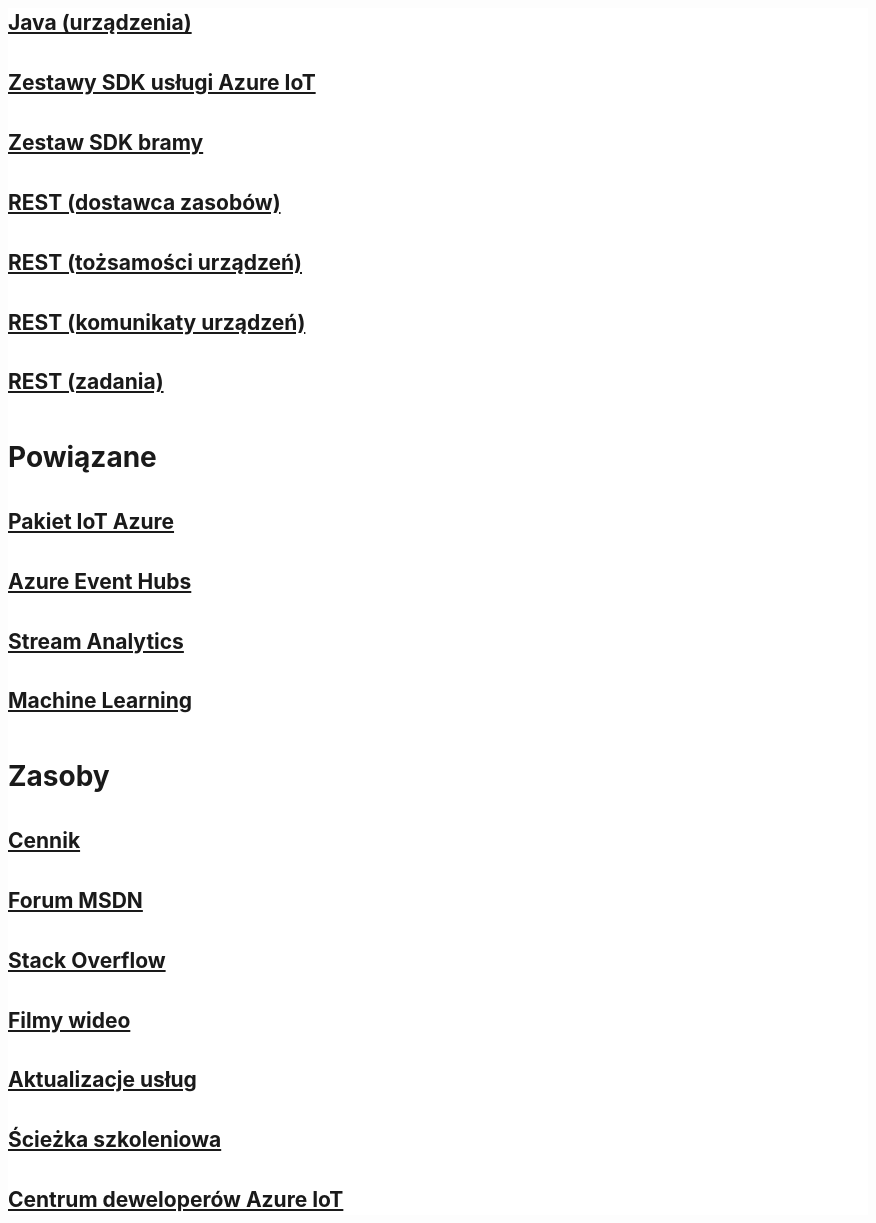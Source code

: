 ## [Java (urządzenia)](/java/api/com.microsoft.azure.iothub)
## [Zestawy SDK usługi Azure IoT](http://azure.github.io/azure-iot-sdks/)
## [Zestaw SDK bramy](http://azure.github.io/azure-iot-gateway-sdk)
## [REST (dostawca zasobów)](https://docs.microsoft.com/rest/api/iothub/iothubresource)
## [REST (tożsamości urządzeń)](https://docs.microsoft.com/rest/api/iothub/deviceapi)
## [REST (komunikaty urządzeń)](https://docs.microsoft.com/rest/api/iothub/httpruntime)
## [REST (zadania)](https://docs.microsoft.com/rest/api/iothub/jobapi)

# Powiązane
## [Pakiet IoT Azure](https://azure.microsoft.com/documentation/suites/iot-suite/)
## [Azure Event Hubs](https://azure.microsoft.com/documentation/services/event-hubs/)
## [Stream Analytics](https://azure.microsoft.com/documentation/services/stream-analytics/)
## [Machine Learning](https://azure.microsoft.com/documentation/services/machine-learning/)

# Zasoby
## [Cennik](https://azure.microsoft.com/pricing/details/iot-hub/)
## [Forum MSDN](https://social.msdn.microsoft.com/Forums/azure/en-US/home?forum=azureiothub)
## [Stack Overflow](http://stackoverflow.com/questions/tagged/azure-iot-hub)
## [Filmy wideo](https://azure.microsoft.com/documentation/videos/index/?services=iot-hub)
## [Aktualizacje usług](https://azure.microsoft.com/updates/?product=iot-hub)
## [Ścieżka szkoleniowa](https://azure.microsoft.com/documentation/learning-paths/iot-hub/)
## [Centrum deweloperów Azure IoT](https://azure.microsoft.com/develop/iot/)